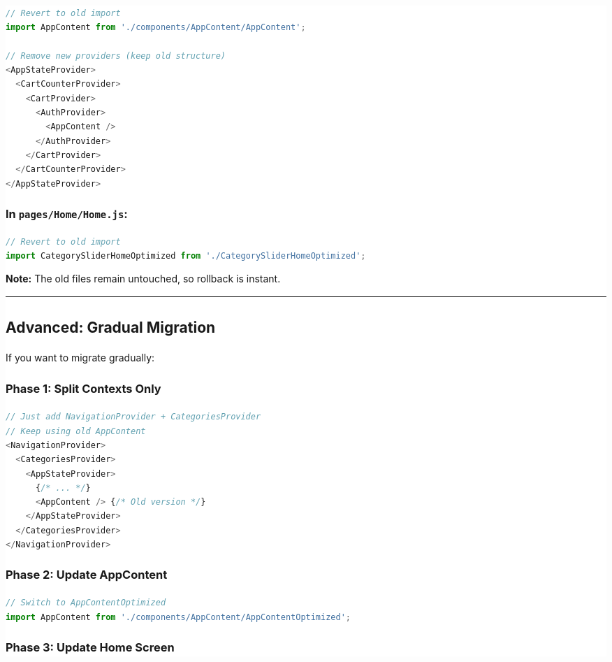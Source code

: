 ```javascript
// Revert to old import
import AppContent from './components/AppContent/AppContent';

// Remove new providers (keep old structure)
<AppStateProvider>
  <CartCounterProvider>
    <CartProvider>
      <AuthProvider>
        <AppContent />
      </AuthProvider>
    </CartProvider>
  </CartCounterProvider>
</AppStateProvider>
```

### In `pages/Home/Home.js`:

```javascript
// Revert to old import
import CategorySliderHomeOptimized from './CategorySliderHomeOptimized';
```

**Note:** The old files remain untouched, so rollback is instant.

---

## Advanced: Gradual Migration

If you want to migrate gradually:

### Phase 1: Split Contexts Only

```javascript
// Just add NavigationProvider + CategoriesProvider
// Keep using old AppContent
<NavigationProvider>
  <CategoriesProvider>
    <AppStateProvider>
      {/* ... */}
      <AppContent /> {/* Old version */}
    </AppStateProvider>
  </CategoriesProvider>
</NavigationProvider>
```

### Phase 2: Update AppContent

```javascript
// Switch to AppContentOptimized
import AppContent from './components/AppContent/AppContentOptimized';
```

### Phase 3: Update Home Screen
